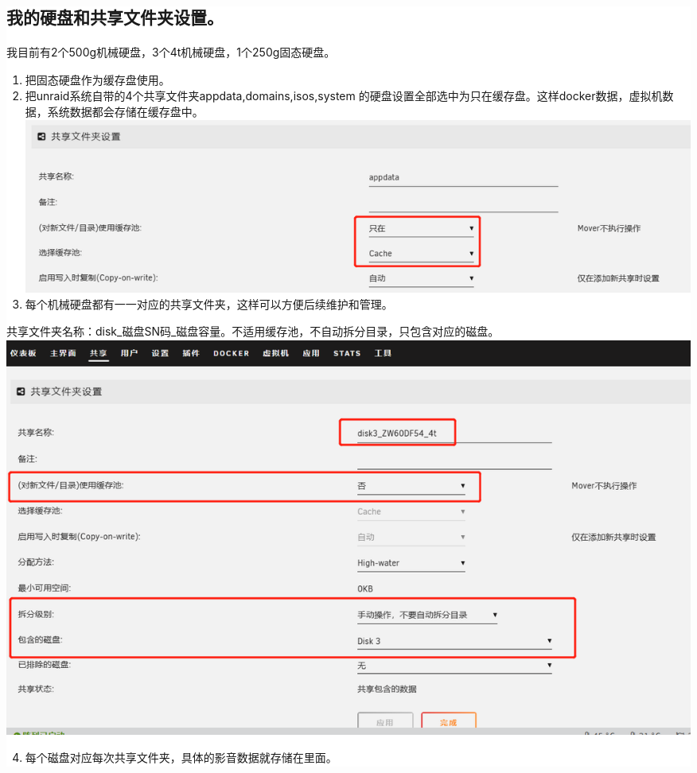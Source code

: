 
## 我的硬盘和共享文件夹设置。

我目前有2个500g机械硬盘，3个4t机械硬盘，1个250g固态硬盘。

1. 把固态硬盘作为缓存盘使用。
2. 把unraid系统自带的4个共享文件夹appdata,domains,isos,system
的硬盘设置全部选中为只在缓存盘。这样docker数据，虚拟机数据，系统数据都会存储在缓存盘中。
![unraid_20230623203035.png](../blog_img/unraid_20230623203035.png)
3. 每个机械硬盘都有一一对应的共享文件夹，这样可以方便后续维护和管理。

共享文件夹名称：disk_磁盘SN码_磁盘容量。不适用缓存池，不自动拆分目录，只包含对应的磁盘。
![unraid_20230623205548.png](../blog_img/unraid_20230623205548.png)

4. 每个磁盘对应每次共享文件夹，具体的影音数据就存储在里面。